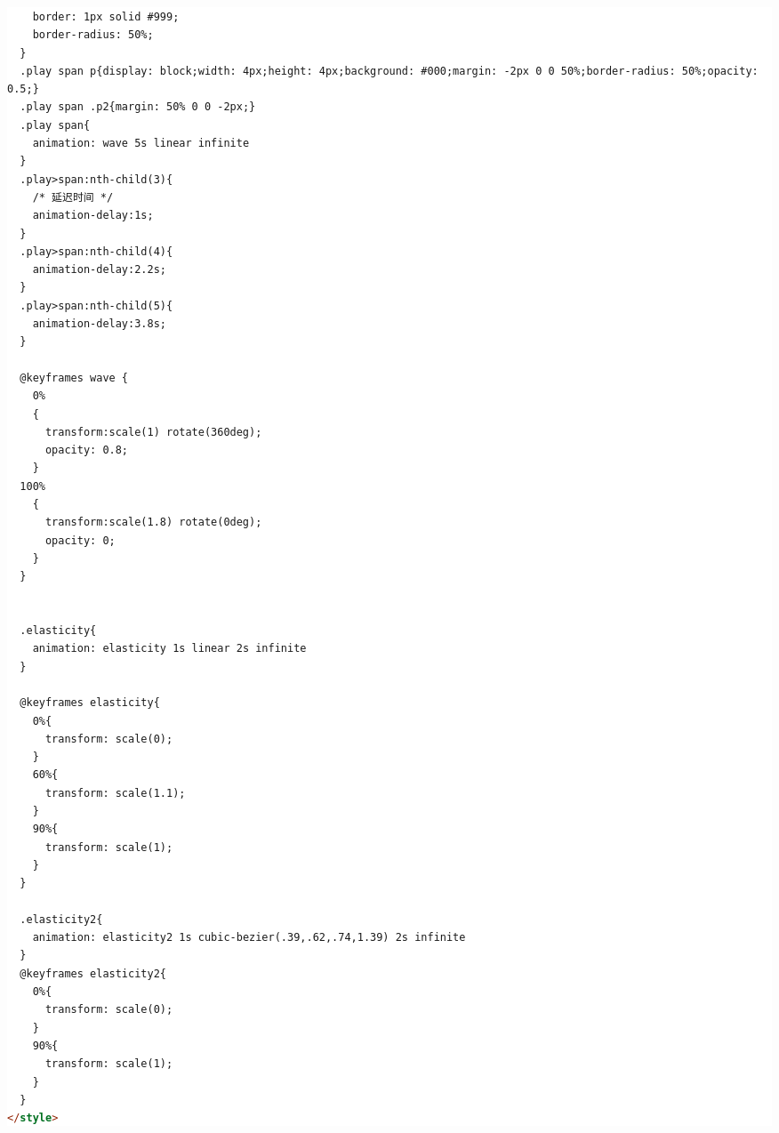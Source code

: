 ```html
    border: 1px solid #999;
    border-radius: 50%;
  }
  .play span p{display: block;width: 4px;height: 4px;background: #000;margin: -2px 0 0 50%;border-radius: 50%;opacity: 0.5;}
  .play span .p2{margin: 50% 0 0 -2px;}
  .play span{
    animation: wave 5s linear infinite
  }
  .play>span:nth-child(3){
    /* 延迟时间 */
    animation-delay:1s;
  }
  .play>span:nth-child(4){
    animation-delay:2.2s;
  }
  .play>span:nth-child(5){
    animation-delay:3.8s;
  }

  @keyframes wave {
    0%
    {
      transform:scale(1) rotate(360deg);
      opacity: 0.8;
    }
  100%
    {
      transform:scale(1.8) rotate(0deg);
      opacity: 0;
    }
  }


  .elasticity{
    animation: elasticity 1s linear 2s infinite
  }

  @keyframes elasticity{
    0%{
      transform: scale(0);
    }
    60%{
      transform: scale(1.1);
    }
    90%{
      transform: scale(1);
    }
  }

  .elasticity2{
    animation: elasticity2 1s cubic-bezier(.39,.62,.74,1.39) 2s infinite
  }
  @keyframes elasticity2{
    0%{
      transform: scale(0);
    }
    90%{
      transform: scale(1);
    }
  }
</style>
```